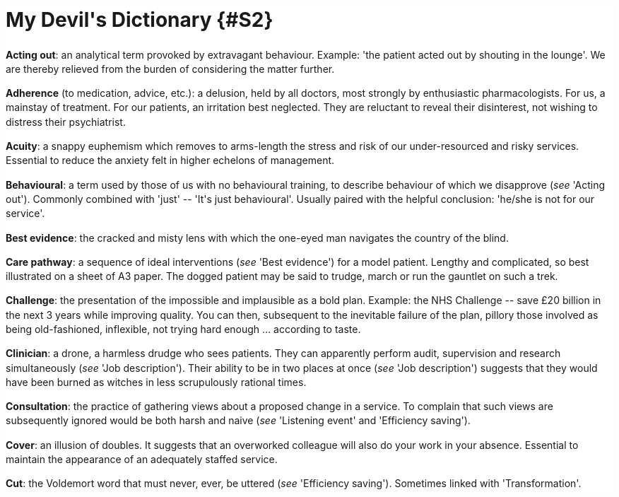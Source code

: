 # My Devil\'s Dictionary {#S2}

**Acting out**: an analytical term provoked by extravagant behaviour.
Example: 'the patient acted out by shouting in the lounge'. We are
thereby relieved from the burden of considering the matter further.

**Adherence** (to medication, advice, etc.): a delusion, held by all
doctors, most strongly by enthusiastic pharmacologists. For us, a
mainstay of treatment. For our patients, an irritation best neglected.
They are reluctant to reveal their disinterest, not wishing to distress
their psychiatrist.

**Acuity**: a snappy euphemism which removes to arms-length the stress
and risk of our under-resourced and risky services. Essential to reduce
the anxiety felt in higher echelons of management.

**Behavioural**: a term used by those of us with no behavioural
training, to describe behaviour of which we disapprove (*see* 'Acting
out'). Commonly combined with 'just' -- 'It\'s just behavioural'.
Usually paired with the helpful conclusion: 'he/she is not for our
service'.

**Best evidence**: the cracked and misty lens with which the one-eyed
man navigates the country of the blind.

**Care pathway**: a sequence of ideal interventions (*see* 'Best
evidence') for a model patient. Lengthy and complicated, so best
illustrated on a sheet of A3 paper. The dogged patient may be said to
trudge, march or run the gauntlet on such a trek.

**Challenge**: the presentation of the impossible and implausible as a
bold plan. Example: the NHS Challenge -- save £20 billion in the next 3
years while improving quality. You can then, subsequent to the
inevitable failure of the plan, pillory those involved as being
old-fashioned, inflexible, not trying hard enough ... according to
taste.

**Clinician**: a drone, a harmless drudge who sees patients. They can
apparently perform audit, supervision and research simultaneously (*see*
'Job description'). Their ability to be in two places at once (*see*
'Job description') suggests that they would have been burned as witches
in less scrupulously rational times.

**Consultation**: the practice of gathering views about a proposed
change in a service. To complain that such views are subsequently
ignored would be both harsh and naive (*see* 'Listening event' and
'Efficiency saving').

**Cover**: an illusion of doubles. It suggests that an overworked
colleague will also do your work in your absence. Essential to maintain
the appearance of an adequately staffed service.

**Cut**: the Voldemort word that must never, ever, be uttered (*see*
'Efficiency saving'). Sometimes linked with 'Transformation'.
